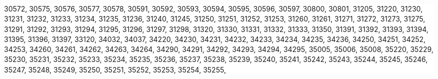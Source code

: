 30572, 30575, 30576, 30577, 30578, 30591, 30592, 30593, 30594, 30595, 30596, 30597, 30800, 30801, 31205, 31220, 31230, 31231, 31232, 31233, 31234, 31235, 31236, 31240, 31245, 31250, 31251, 31252, 31253, 31260, 31261, 31271, 31272, 31273, 31275, 31291, 31292, 31293, 31294, 31295, 31296, 31297, 31298, 31320, 31330, 31331, 31332, 31333, 31350, 31391, 31392, 31393, 31394, 31395, 31396, 31397, 33120, 34032, 34037, 34220, 34230, 34231, 34232, 34233, 34234, 34235, 34236, 34250, 34251, 34252, 34253, 34260, 34261, 34262, 34263, 34264, 34290, 34291, 34292, 34293, 34294, 34295, 35005, 35006, 35008, 35220, 35229, 35230, 35231, 35232, 35233, 35234, 35235, 35236, 35237, 35238, 35239, 35240, 35241, 35242, 35243, 35244, 35245, 35246, 35247, 35248, 35249, 35250, 35251, 35252, 35253, 35254, 35255, 